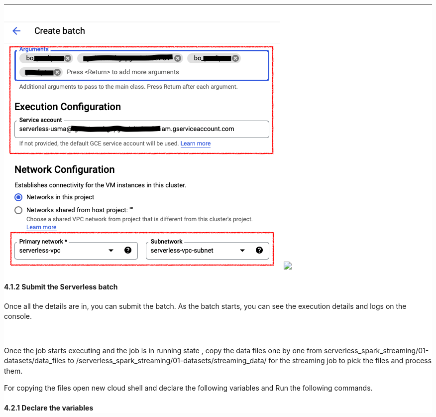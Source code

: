<hr>

<br>

<kbd>
<img src=../images/image25.png />
</kbd>

  <kbd>
  <img src=../images/image26.png />
  </kbd>

<br>


#### 4.1.2 Submit the Serverless batch
Once all the details are in, you can submit the batch. As the batch starts, you can see the execution details and logs on the console.


<br>

Once the job starts executing and the job is in running state , copy the data files one by one from serverless_spark_streaming/01-datasets/data_files  to  /serverless_spark_streaming/01-datasets/streaming_data/ for the streaming job to pick the files  and process them.

For copying the files open new cloud shell and declare the following variables and Run the following commands.

#### 4.2.1 Declare the variables
